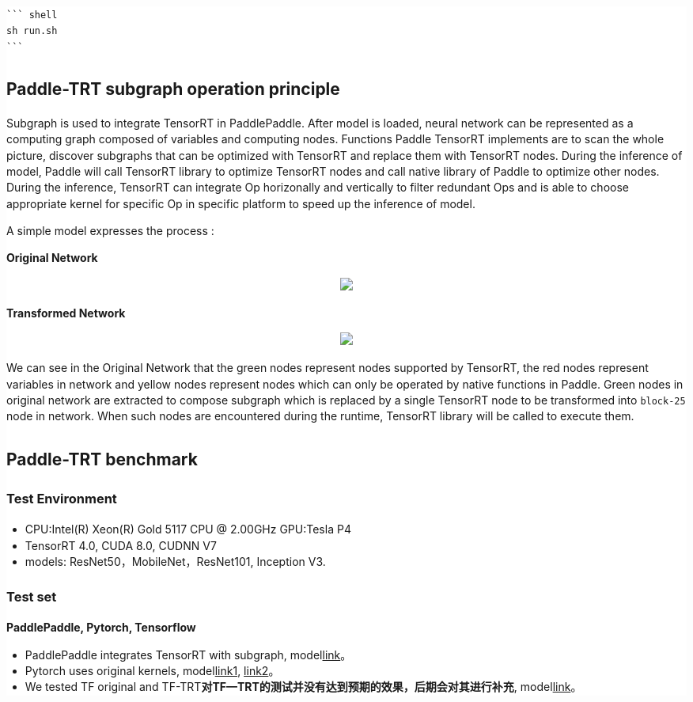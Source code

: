     ``` shell  
    sh run.sh  
    ```

## <a name="Paddle-TRT subgraph operation principle">Paddle-TRT subgraph operation principle</a>

   Subgraph is used to integrate TensorRT in PaddlePaddle. After model is loaded, neural network can be represented as a computing graph composed of variables and computing nodes. Functions Paddle TensorRT implements are to scan the whole picture, discover subgraphs that can be optimized with TensorRT and replace them with TensorRT nodes. During the inference of model, Paddle will call TensorRT library to optimize TensorRT nodes and call native library of Paddle to optimize other nodes. During the inference, TensorRT can integrate Op horizonally and vertically to filter redundant Ops and is able to choose appropriate kernel for specific Op in specific platform to speed up the inference of model.


A simple model expresses the process :

**Original Network**
<p align="center">
 <img src="https://raw.githubusercontent.com/NHZlX/FluidDoc/add_trt_doc/doc/fluid/user_guides/howto/inference/image/model_graph_original.png" width="600">
</p>

**Transformed Network**
<p align="center">
 <img src="https://raw.githubusercontent.com/NHZlX/FluidDoc/add_trt_doc/doc/fluid/user_guides/howto/inference/image/model_graph_trt.png" width="600">
</p>

  We can see in the Original Network that the green nodes represent nodes supported by TensorRT, the red nodes represent variables in network and yellow nodes represent nodes which can only be operated by native functions in Paddle. Green nodes in original network are extracted to compose subgraph which is replaced by a single TensorRT node to be transformed into `block-25` node in network. When such nodes are encountered during the runtime, TensorRT library will be called to execute them.

## <a name="Paddle-TRT benchmark">Paddle-TRT benchmark</a>

### Test Environment
- CPU:Intel(R) Xeon(R) Gold 5117 CPU @ 2.00GHz GPU:Tesla P4
- TensorRT 4.0, CUDA 8.0, CUDNN V7
- models: ResNet50，MobileNet，ResNet101, Inception V3.

### Test set
**PaddlePaddle, Pytorch, Tensorflow**

- PaddlePaddle integrates TensorRT with subgraph, model[link](https://github.com/PaddlePaddle/models/tree/develop/PaddleCV/image_classification/models)。
- Pytorch uses original kernels, model[link1](https://github.com/pytorch/vision/tree/master/torchvision/models), [link2](https://github.com/marvis/pytorch-mobilenet)。
- We tested TF original and TF-TRT**对TF—TRT的测试并没有达到预期的效果，后期会对其进行补充**, model[link](https://github.com/tensorflow/models)。
